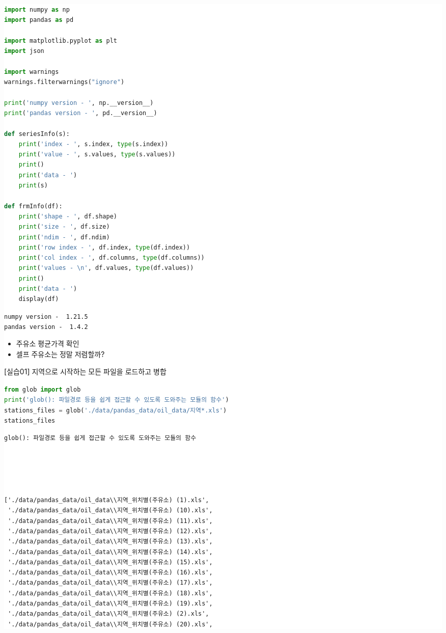 ```python
import numpy as np
import pandas as pd

import matplotlib.pyplot as plt
import json

import warnings
warnings.filterwarnings("ignore")

print('numpy version - ', np.__version__)
print('pandas version - ', pd.__version__)

def seriesInfo(s):
    print('index - ', s.index, type(s.index))
    print('value - ', s.values, type(s.values))
    print()
    print('data - ')
    print(s)
    
def frmInfo(df):
    print('shape - ', df.shape)
    print('size - ', df.size)
    print('ndim - ', df.ndim)
    print('row index - ', df.index, type(df.index))
    print('col index - ', df.columns, type(df.columns))
    print('values - \n', df.values, type(df.values))
    print()
    print('data - ')
    display(df)
```

    numpy version -  1.21.5
    pandas version -  1.4.2
    

- 주유소 평균가격 확인
- 셀프 주유소는 정말 저렴할까?

[실습01]
지역으로 시작하는 모든 파일을 로드하고 병합



```python
from glob import glob
print('glob(): 파일경로 등을 쉽게 접근할 수 있도록 도와주는 모듈의 함수')
stations_files = glob('./data/pandas_data/oil_data/지역*.xls')
stations_files
```

    glob(): 파일경로 등을 쉽게 접근할 수 있도록 도와주는 모듈의 함수
    




    ['./data/pandas_data/oil_data\\지역_위치별(주유소) (1).xls',
     './data/pandas_data/oil_data\\지역_위치별(주유소) (10).xls',
     './data/pandas_data/oil_data\\지역_위치별(주유소) (11).xls',
     './data/pandas_data/oil_data\\지역_위치별(주유소) (12).xls',
     './data/pandas_data/oil_data\\지역_위치별(주유소) (13).xls',
     './data/pandas_data/oil_data\\지역_위치별(주유소) (14).xls',
     './data/pandas_data/oil_data\\지역_위치별(주유소) (15).xls',
     './data/pandas_data/oil_data\\지역_위치별(주유소) (16).xls',
     './data/pandas_data/oil_data\\지역_위치별(주유소) (17).xls',
     './data/pandas_data/oil_data\\지역_위치별(주유소) (18).xls',
     './data/pandas_data/oil_data\\지역_위치별(주유소) (19).xls',
     './data/pandas_data/oil_data\\지역_위치별(주유소) (2).xls',
     './data/pandas_data/oil_data\\지역_위치별(주유소) (20).xls',